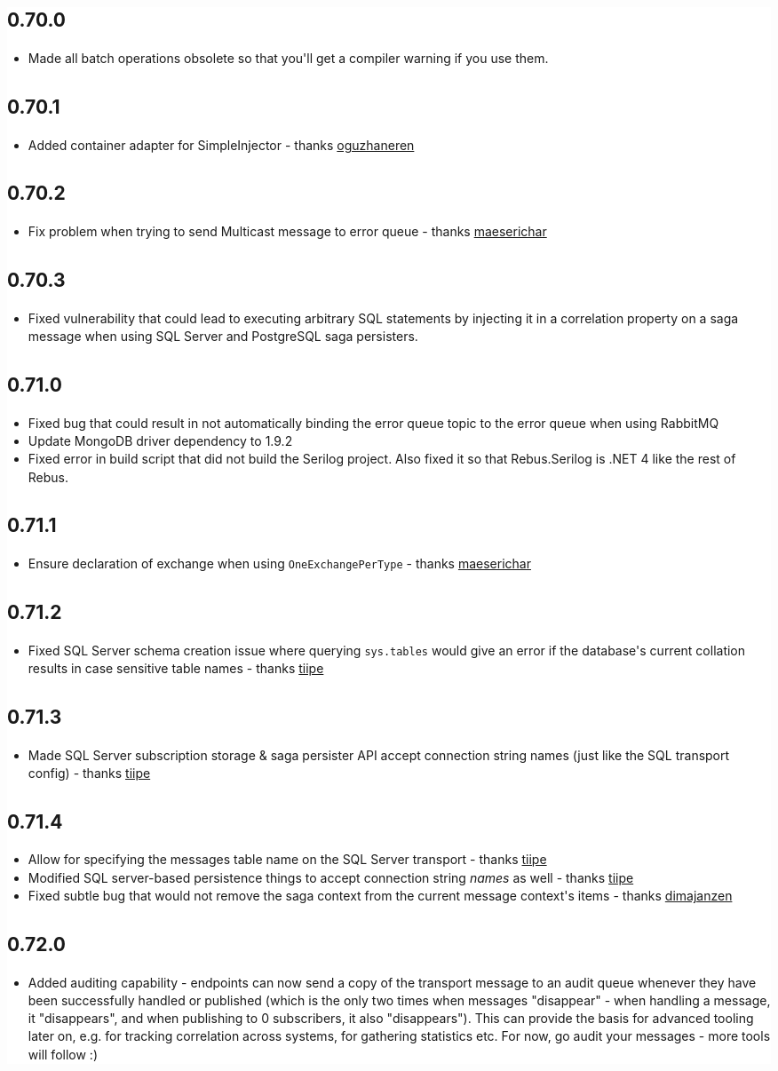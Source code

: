 ## 0.70.0
* Made all batch operations obsolete so that you'll get a compiler warning if you use them.

## 0.70.1
* Added container adapter for SimpleInjector - thanks [oguzhaneren]

## 0.70.2
* Fix problem when trying to send Multicast message to error queue - thanks [maeserichar]

## 0.70.3
* Fixed vulnerability that could lead to executing arbitrary SQL statements by injecting it in a correlation property on a saga message when using SQL Server and PostgreSQL saga persisters.

## 0.71.0
* Fixed bug that could result in not automatically binding the error queue topic to the error queue when using RabbitMQ
* Update MongoDB driver dependency to 1.9.2
* Fixed error in build script that did not build the Serilog project. Also fixed it so that Rebus.Serilog is .NET 4 like the rest of Rebus.

## 0.71.1
* Ensure declaration of exchange when using `OneExchangePerType` - thanks [maeserichar]

## 0.71.2
* Fixed SQL Server schema creation issue where querying `sys.tables` would give an error if the database's current collation results in case sensitive table names - thanks [tiipe]

## 0.71.3
* Made SQL Server subscription storage & saga persister API accept connection string names (just like the SQL transport config)  - thanks [tiipe]

## 0.71.4
* Allow for specifying the messages table name on the SQL Server transport - thanks [tiipe]
* Modified SQL server-based persistence things to accept connection string _names_ as well - thanks [tiipe]
* Fixed subtle bug that would not remove the saga context from the current message context's items - thanks [dimajanzen]

## 0.72.0
* Added auditing capability - endpoints can now send a copy of the transport message to an audit queue whenever they have been successfully handled or published (which is the only two times when messages "disappear" - when handling a message, it "disappears", and when publishing to 0 subscribers, it also "disappears"). This can provide the basis for advanced tooling later on, e.g. for tracking correlation across systems, for gathering statistics etc. For now, go audit your messages - more tools will follow :)


[AndreaCuneo]: https://github.com/AndreaCuneo
[arneeiri]: https://github.com/arneeiri
[bartul]: https://github.com/bartul
[bchavez]: https://github.com/bchavez
[bjomi]: https://github.com/bjomi
[boyanio]: https://github.com/boyanio
[caspertdk]: https://github.com/caspertdk
[dadhi]: https://github.com/dadhi
[dev4ce]: https://github.com/dev4ce
[dimajanzen]: https://github.com/dimajanzen
[DixonD-git]: https://github.com/DixonD-git
[dougkwilson]: https://github.com/dougkwilson
[fritsduus]: https://github.com/fritsduus
[gertjvr]: https://github.com/gertjvr
[hagbarddenstore]: https://github.com/hagbarddenstore
[Hangsolow]: https://github.com/Hangsolow
[heberop]: https://github.com/heberop
[hellfirehd]: https://github.com/hellfirehd
[jasperdk]: https://github.com/jasperdk
[jeffreyabecker]: https://github.com/jeffreyabecker
[jods4]: https://github.com/jods4
[joshua5822]: https://github.com/joshua5822
[jr01]: https://github.com/jr01
[jsvahn]: https://github.com/jsvahn
[kendallb]: https://github.com/kendallb
[kevbite]: https://github.com/kevbite
[krivin]: https://github.com/krivin
[Liero]: https://github.com/Liero
[madstt]: https://github.com/madstt
[maeserichar]: https://github.com/maeserichar
[mathiasnohall]: https://github.com/mathiasnohall
[mattwhetton]: https://github.com/mattwhetton
[maxx1337]: https://github.com/maxx1337
[mclausen]: https://github.com/mclausen
[meyce]: https://github.com/Meyce
[mirandaasm]: https://github.com/mirandaasm
[mgayeski]: https://github.com/mgayeski
[mgibas]: https://github.com/mgibas
[mortenherman]: https://github.com/mortenherman
[MrMDavidson]: https://github.com/MrMDavidson
[mvandevy]: https://github.com/mvandevy
[nativenolde]: https://github.com/nativenolde
[NKnusperer]: https://github.com/NKnusperer
[oguzhaneren]: https://github.com/oguzhaneren
[oliverhanappi]: https://github.com/oliverhanappi
[PeteProgrammer]: https://github.com/PeteProgrammer
[pheiberg]: https://github.com/pheiberg
[Plasma]: https://github.com/Plasma
[poizan42]: https://github.com/poizan42
[pruiz]: https://github.com/pruiz
[puzsol]: https://github.com/puzsol
[riezebosch]: https://github.com/riezebosch
[runes83]: https://github.com/runes83
[Rzpeg]: https://github.com/Rzpeg
[seankearon]: https://github.com/seankearon
[SvenVandenbrande]: https://github.com/SvenVandenbrande
[tiipe]: https://github.com/tiipe
[tobiaxor]: https://github.com/tobiaxor
[torangel]: https://github.com/torangel
[trevorreeves]: https://github.com/trevorreeves
[xenoputtss]: https://github.com/xenoputtss
[zabulus]: https://github.com/zabulus
[zlepper]: https://github.com/zlepper